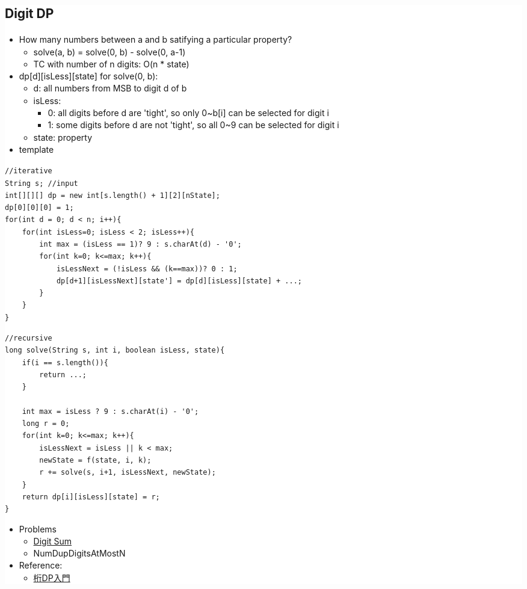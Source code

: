 ## Digit DP
* How many numbers between a and b satifying a particular property?
	* solve(a, b) = solve(0, b) - solve(0, a-1)
	* TC with number of n digits: O(n * state)
* dp[d][isLess][state] for solve(0, b): 
	* d: all numbers from MSB to digit d of b
	* isLess: 
		* 0: all digits before d are 'tight', so only 0~b[i] can be selected for digit i
		* 1: some digits before d are not 'tight', so all 0~9 can be selected for digit i
	* state: property
* template

```
//iterative
String s; //input
int[][][] dp = new int[s.length() + 1][2][nState];
dp[0][0][0] = 1;
for(int d = 0; d < n; i++){
	for(int isLess=0; isLess < 2; isLess++){
		int max = (isLess == 1)? 9 : s.charAt(d) - '0';
		for(int k=0; k<=max; k++){
			isLessNext = (!isLess && (k==max))? 0 : 1;
			dp[d+1][isLessNext][state'] = dp[d][isLess][state] + ...;
		}
	}
}

```

```
//recursive
long solve(String s, int i, boolean isLess, state){
	if(i == s.length()){
		return ...;
	}
	
	int max = isLess ? 9 : s.charAt(i) - '0';
	long r = 0;
	for(int k=0; k<=max; k++){
		isLessNext = isLess || k < max;
		newState = f(state, i, k);
		r += solve(s, i+1, isLessNext, newState);
	}
	return dp[i][isLess][state] = r;
}
```
* Problems
	* [Digit Sum](https://atcoder.jp/contests/dp/tasks/dp_s)
	* NumDupDigitsAtMostN
* Reference: 
	* [桁DP入門](https://pekempey.hatenablog.com/entry/2015/12/09/000603)
